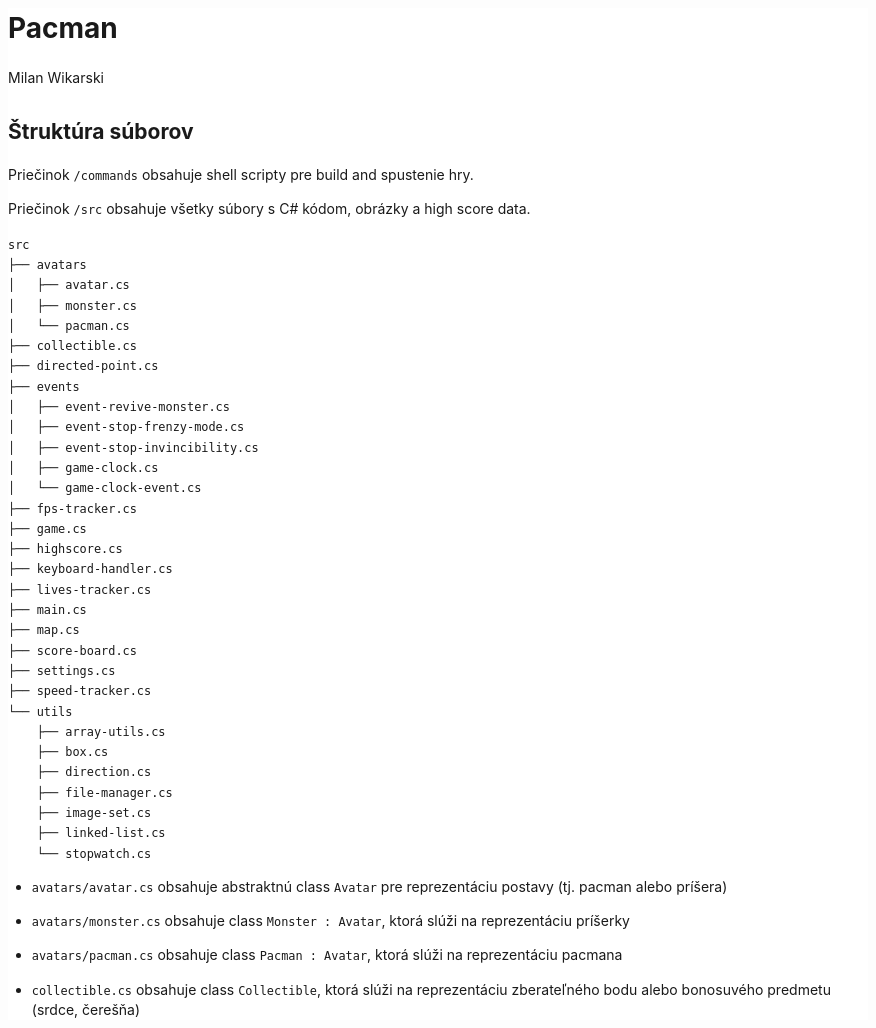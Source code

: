 # Pacman

Milan Wikarski

## Štruktúra súborov

Priečinok `/commands` obsahuje shell scripty pre build and spustenie hry.

Priečinok `/src` obsahuje všetky súbory s C# kódom, obrázky a high score data.

```bash
src
├── avatars
│   ├── avatar.cs
│   ├── monster.cs
│   └── pacman.cs
├── collectible.cs
├── directed-point.cs
├── events
│   ├── event-revive-monster.cs
│   ├── event-stop-frenzy-mode.cs
│   ├── event-stop-invincibility.cs
│   ├── game-clock.cs
│   └── game-clock-event.cs
├── fps-tracker.cs
├── game.cs
├── highscore.cs
├── keyboard-handler.cs
├── lives-tracker.cs
├── main.cs
├── map.cs
├── score-board.cs
├── settings.cs
├── speed-tracker.cs
└── utils
    ├── array-utils.cs
    ├── box.cs
    ├── direction.cs
    ├── file-manager.cs
    ├── image-set.cs
    ├── linked-list.cs
    └── stopwatch.cs
```

- `avatars/avatar.cs` obsahuje abstraktnú class `Avatar` pre reprezentáciu postavy (tj. pacman alebo príšera)

- `avatars/monster.cs` obsahuje class `Monster : Avatar`, ktorá slúži na reprezentáciu príšerky

- `avatars/pacman.cs` obsahuje class `Pacman : Avatar`, ktorá slúži na reprezentáciu pacmana

- `collectible.cs` obsahuje class `Collectible`, ktorá slúži na reprezentáciu zberateľného bodu alebo bonosuvého predmetu (srdce, čerešňa)

